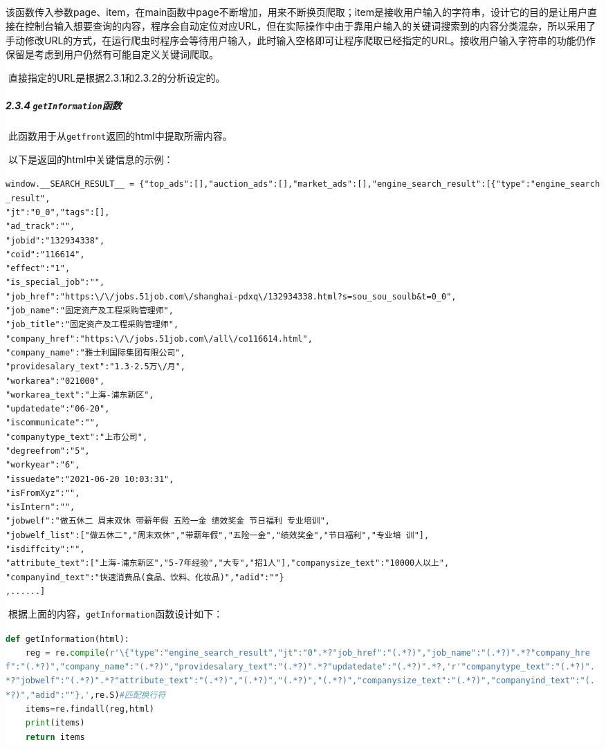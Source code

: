 ​		该函数传入参数page、item，在main函数中page不断增加，用来不断换页爬取；item是接收用户输入的字符串，设计它的目的是让用户直接在控制台输入想要查询的内容，程序会自动定位对应URL，但在实际操作中由于靠用户输入的关键词搜索到的内容分类混杂，所以采用了手动修改URL的方式，在运行爬虫时程序会等待用户输入，此时输入空格即可让程序爬取已经指定的URL。接收用户输入字符串的功能仍作保留是考虑到用户仍然有可能自定义关键词爬取。

​		直接指定的URL是根据2.3.1和2.3.2的分析设定的。

##### 2.3.4 `getInformation`函数

​		此函数用于从`getfront`返回的html中提取所需内容。

​		以下是返回的html中关键信息的示例：

```
window.__SEARCH_RESULT__ = {"top_ads":[],"auction_ads":[],"market_ads":[],"engine_search_result":[{"type":"engine_search_result",
"jt":"0_0","tags":[],
"ad_track":"", 
"jobid":"132934338", 
"coid":"116614", 
"effect":"1",
"is_special_job":"",
"job_href":"https:\/\/jobs.51job.com\/shanghai-pdxq\/132934338.html?s=sou_sou_soulb&t=0_0",
"job_name":"固定资产及工程采购管理师",
"job_title":"固定资产及工程采购管理师",
"company_href":"https:\/\/jobs.51job.com\/all\/co116614.html",
"company_name":"雅士利国际集团有限公司",
"providesalary_text":"1.3-2.5万\/月",
"workarea":"021000",
"workarea_text":"上海-浦东新区",
"updatedate":"06-20",
"iscommunicate":"",
"companytype_text":"上市公司",
"degreefrom":"5",
"workyear":"6",
"issuedate":"2021-06-20 10:03:31",
"isFromXyz":"",
"isIntern":"",
"jobwelf":"做五休二 周末双休 带薪年假 五险一金 绩效奖金 节日福利 专业培训",
"jobwelf_list":["做五休二","周末双休","带薪年假","五险一金","绩效奖金","节日福利","专业培 训"],
"isdiffcity":"",
"attribute_text":["上海-浦东新区","5-7年经验","大专","招1人"],"companysize_text":"10000人以上",
"companyind_text":"快速消费品(食品、饮料、化妆品)","adid":""}
,......]
```

​		根据上面的内容，`getInformation`函数设计如下：

```python
def getInformation(html):
    reg = re.compile(r'\{"type":"engine_search_result","jt":"0".*?"job_href":"(.*?)","job_name":"(.*?)".*?"company_href":"(.*?)","company_name":"(.*?)","providesalary_text":"(.*?)".*?"updatedate":"(.*?)".*?,'r'"companytype_text":"(.*?)".*?"jobwelf":"(.*?)".*?"attribute_text":"(.*?)","(.*?)","(.*?)","(.*?)","companysize_text":"(.*?)","companyind_text":"(.*?)","adid":""},',re.S)#匹配换行符
    items=re.findall(reg,html)
    print(items)
    return items
```
